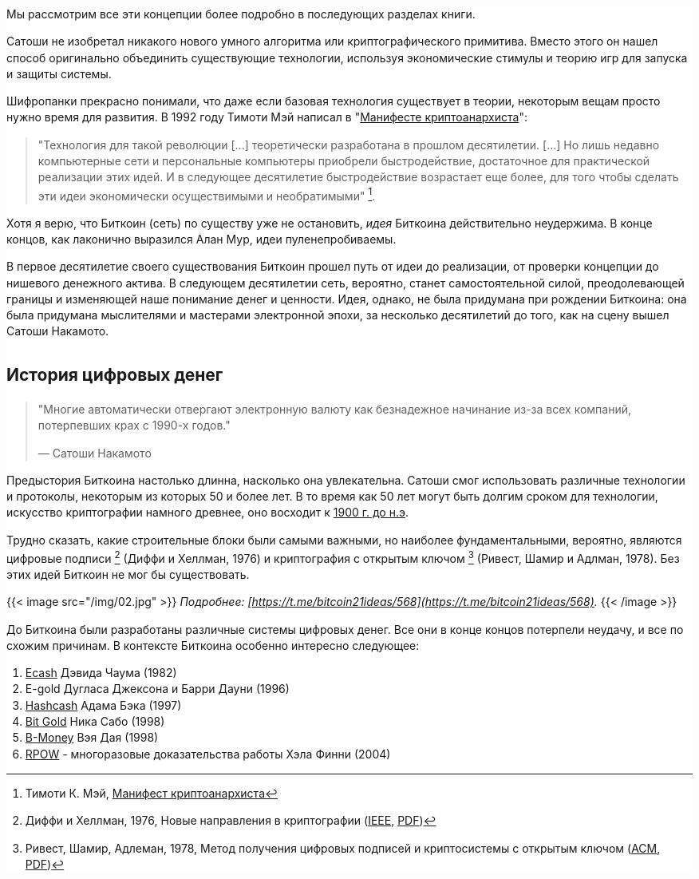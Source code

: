 Мы рассмотрим все эти концепции более подробно в последующих разделах книги.

Сатоши не изобретал никакого нового умного алгоритма или криптографического примитива. Вместо этого он нашел способ оригинально объединить существующие технологии, используя экономические стимулы и теорию игр для запуска и защиты системы.

Шифропанки прекрасно понимали, что даже если базовая технология существует в теории, некоторым вещам просто нужно время для развития. В 1992 году Тимоти Мэй написал в  "[Манифесте криптоанархиста](https://www.21ideas.org/theory-philosophy-the-crypto-anarchist-manifesto/)": 

> "Технология для такой революции [...] теоретически разработана в прошлом десятилетии. [...] Но лишь недавно компьютерные сети и персональные компьютеры приобрели быстродействие, достаточное для практической реализации этих идей. И в следующее десятилетие быстродействие возрастает еще более, для того чтобы сделать эти идеи экономически осуществимыми и необратимыми" [^3].

Хотя я верю, что Биткоин (сеть) по существу уже не остановить, *идея* Биткоина действительно неудержима. В конце концов, как лаконично выразился Алан Мур, идеи пуленепробиваемы.

В первое десятилетие своего существования Биткоин прошел путь от идеи до реализации, от проверки концепции до нишевого денежного актива. В следующем десятилетии сеть, вероятно, станет самостоятельной силой, преодолевающей границы и изменяющей наше понимание денег и ценности. Идея, однако, не была придумана при рождении Биткоина: она была придумана мыслителями и мастерами электронной эпохи, за несколько десятилетий до того, как на сцену вышел Сатоши Накамото.


## История цифровых денег

> "Многие автоматически отвергают электронную валюту как безнадежное начинание из-за всех компаний, потерпевших крах с 1990-х годов."
>
> — Сатоши Накамото

Предыстория Биткоина настолько длинна, насколько она увлекательна. Сатоши смог использовать различные технологии и протоколы, некоторым из которых 50 и более лет. В то время как 50 лет могут быть долгим сроком для технологии, искусство криптографии намного древнее, оно восходит к [1900 г. до н.э](https://www.redhat.com/en/blog/brief-history-cryptography).

Трудно сказать, какие строительные блоки были самыми важными, но наиболее фундаментальными, вероятно, являются цифровые подписи [^4] (Диффи и Хеллман, 1976) и криптография с открытым ключом [^5] (Ривест, Шамир и Адлман, 1978). Без этих идей Биткоин не мог бы существовать.

{{< image src="/img/02.jpg" >}}
_Подробнее: [https://t.me/bitcoin21ideas/568](https://t.me/bitcoin21ideas/568)._
{{< /image >}}

До Биткоина были разработаны различные системы цифровых денег. Все они в конце концов потерпели неудачу, и все по схожим причинам. В контексте Биткоина особенно интересно следующее:

 1. [Ecash](https://www.21ideas.org/theory-hyperbitcoinization-genesis-files-1-david-chaum/) Дэвида Чаума (1982)
 2. E-gold  Дугласа Джексона и Барри Дауни (1996)
 3. [Hashcash](https://www.21ideas.org/theory-hyperbitcoinization-genesis-files-2-adam-back/) Адама Бэка (1997)
 4. [Bit Gold](https://www.21ideas.org/theory-hyperbitcoinization-genesis-files-4-nic-sabo/) Ника Сабо (1998)
 5. [B-Money](https://www.21ideas.org/theory-hyperbitcoinization-genesis-files-3-wei-dai/) Вэя Дая (1998)
 6. [RPOW](https://www.21ideas.org/theory-hyperbitcoinization-genesis-files-5-hal-finney/) - многоразовые доказательства работы  Хэла Финни (2004)


[^1]: "Шифропанк" – это игривое сочетание слов "шифр" (алгоритм, который шифрует и/или расшифровывает сообщение) и "киберпанк" (поджанр научной фантастики, порожденный произведениями таких авторов, как Филип К. Дик, Уильям Гибсон, Ридли Скотт и многих других).
[^2]: Управление по присвоению номеров в Интернете
[^3]: Тимоти К. Мэй, [Манифест криптоанархиста](https://www.21ideas.org/theory-philosophy-the-crypto-anarchist-manifesto/)
[^4]: Диффи и Хеллман, 1976, Новые направления в криптографии ([IEEE](https://ieeexplore.ieee.org/abstract/document/1055638), [PDF](https://caislab.kaist.ac.kr/lecture/2010/spring/cs548/basic/B08.pdf))
[^5]: Ривест, Шамир, Адлеман, 1978, Метод получения цифровых подписей и криптосистемы с открытым ключом ([ACM](https://dl.acm.org/doi/abs/10.1145/359340.359342), [PDF](https://apps.dtic.mil/sti/pdfs/ADA606588.pdf))
[^6]: Дворк и Наор, 1992, Ценообразование через обработку ([PDF](https://web.cs.dal.ca/~abrodsky/7301/readings/DwNa93.pdf))
[^7]: "Функция стоимости процессора hashcash вычисляет токен, который может быть использован в качестве доказательства выполнения работы." http://www.hashcash.org/papers/hashcash.pdf
[^8]: Хэл Финни, [Теория RPOW](https://nakamotoinstitute.org/finney/rpow/theory.html)
[^9]: Вы можете попробовать сделать это самостоятельно, используя различные онлайн-инструменты (например, DuckDuckGo) или введя в командную строку следующее: echo -n 1:20:040806:foo::65f460d0726f420d:13a6b8 | sha1sum
[^10]: В некоторых своих ранних записях, например, в этом файле [README](https://github.com/kyuupichan/bitcoin-0.01), Сатоши писал Bitcoin как "BitCoin", указывая, что это слово должно было восприниматься как два отдельных слова.
[^11]: Из [ранней неоконченной белой книги](https://web.archive.org/web/20140406003811/http://szabo.best.vwh.net/bitgold.html) Bit Gold, где Сабо вводит концепцию неизменяемых дорогостоящих активов, связывая редкость определенных товаров с дороговизной их создания.
[^12]: https://www.21ideas.org/theory-hyperbitcoinization-shelling-out/
[^13]: См. его труды по [внутриполиномиальной криптографии](https://web.archive.org/web/20160717145748/http://szabo.best.vwh.net/intrapoly.html).
[^14]: [MicroMint](https://people.csail.mit.edu/rivest/RivestShamir-mpay.pdf) была одной из двух схем микроплатежей, предложенных Рональдом Л. Ривестом и Ади Шамиром (R и S в RSA). Вторая схема называлась [PayWord](https://people.csail.mit.edu/rivest/RivestShamir-mpay.pdf). Обе схемы были нацелены на эффективную передачу очень малых сумм, расширяя предыдущие работы, такие как [Millicent](https://www.cdk5.net/security/Ed3/Millicent.pdf) Глассмана и др. Идея снова заключается в использовании криптографии с открытым ключом и хешей умным способом для производства монет: "Монета – это битовая строка, достоверность которой может быть легко проверена любым, но которую трудно изготовить".
[^15]: https://nakamotoinstitute.org/finney/rpow/index.html Также обратите внимание на эссе “[Раскошеливаемся: Происхождение денег](https://www.21ideas.org/theory-hyperbitcoinization-shelling-out/)”.
[^16]: https://nakamotoinstitute.org/finney/rpow/slides/slide010.html
[^17]: The Onion Router, [torproject.org](https://torproject.org/)